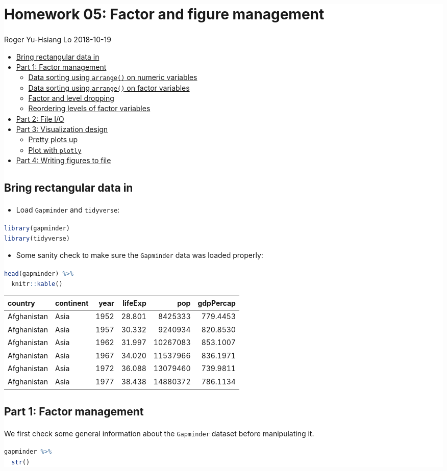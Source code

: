 Homework 05: Factor and figure management
================
Roger Yu-Hsiang Lo
2018-10-19

-   [Bring rectangular data in](#bring-rectangular-data-in)
-   [Part 1: Factor management](#part-1-factor-management)
    -   [Data sorting using `arrange()` on numeric variables](#data-sorting-using-arrange-on-numeric-variables)
    -   [Data sorting using `arrange()` on factor variables](#data-sorting-using-arrange-on-factor-variables)
    -   [Factor and level dropping](#factor-and-level-dropping)
    -   [Reordering levels of factor variables](#reordering-levels-of-factor-variables)
-   [Part 2: File I/O](#part-2-file-io)
-   [Part 3: Visualization design](#part-3-visualization-design)
    -   [Pretty plots up](#pretty-plots-up)
    -   [Plot with `plotly`](#plot-with-plotly)
-   [Part 4: Writing figures to file](#part-4-writing-figures-to-file)

Bring rectangular data in
-------------------------

-   Load `Gapminder` and `tidyverse`:

``` r
library(gapminder)
library(tidyverse)
```

-   Some sanity check to make sure the `Gapminder` data was loaded properly:

``` r
head(gapminder) %>%
  knitr::kable()
```

| country     | continent |  year|  lifeExp|       pop|  gdpPercap|
|:------------|:----------|-----:|--------:|---------:|----------:|
| Afghanistan | Asia      |  1952|   28.801|   8425333|   779.4453|
| Afghanistan | Asia      |  1957|   30.332|   9240934|   820.8530|
| Afghanistan | Asia      |  1962|   31.997|  10267083|   853.1007|
| Afghanistan | Asia      |  1967|   34.020|  11537966|   836.1971|
| Afghanistan | Asia      |  1972|   36.088|  13079460|   739.9811|
| Afghanistan | Asia      |  1977|   38.438|  14880372|   786.1134|

Part 1: Factor management
-------------------------

We first check some general information about the `Gapminder` dataset before manipulating it.

``` r
gapminder %>%
  str()
```
